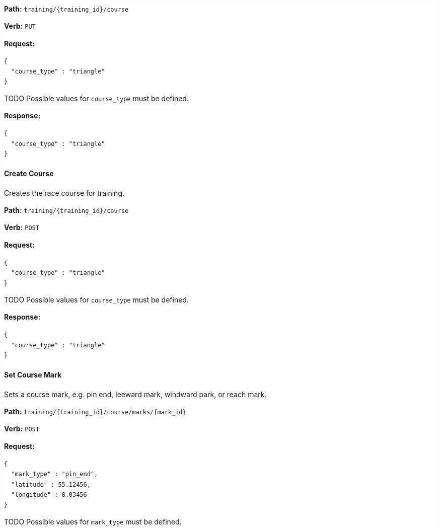 **Path:** ``training/{training_id}/course``

**Verb:** ``PUT``

**Request:**
```
{
  "course_type" : "triangle"
}
```
TODO Possible values for ``course_type`` must be defined.

**Response:**
```
{
  "course_type" : "triangle"
}
```

#### Create Course

Creates the race course for training.

**Path:** ``training/{training_id}/course``

**Verb:** ``POST``

**Request:**
```
{
  "course_type" : "triangle"
}
```
TODO Possible values for ``course_type`` must be defined.

**Response:**
```
{
  "course_type" : "triangle"
}
```

#### Set Course Mark

Sets a course mark, e.g. pin end, leeward mark, windward park, or reach mark.

**Path:** ``training/{training_id}/course/marks/{mark_id}``

**Verb:** ``POST``

**Request:**
```
{
  "mark_type" : "pin_end",
  "latitude" : 55.12456,
  "longitude" : 8.03456
}
```
TODO Possible values for ``mark_type`` must be defined.
